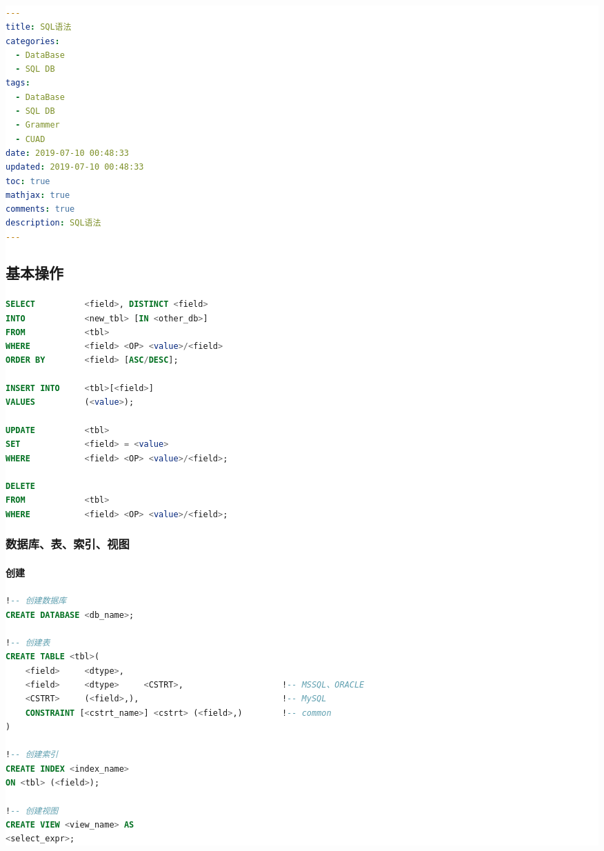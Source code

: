 ```yaml
---
title: SQL语法
categories:
  - DataBase
  - SQL DB
tags:
  - DataBase
  - SQL DB
  - Grammer
  - CUAD
date: 2019-07-10 00:48:33
updated: 2019-07-10 00:48:33
toc: true
mathjax: true
comments: true
description: SQL语法
---
```


##	基本操作

```sql
SELECT			<field>, DISTINCT <field>
INTO			<new_tbl> [IN <other_db>]
FROM			<tbl>
WHERE			<field> <OP> <value>/<field>
ORDER BY		<field> [ASC/DESC];

INSERT INTO		<tbl>[<field>]
VALUES			(<value>);

UPDATE			<tbl>
SET				<field> = <value>
WHERE			<field> <OP> <value>/<field>;

DELETE
FROM			<tbl>
WHERE			<field> <OP> <value>/<field>;
```

###	数据库、表、索引、视图

####	创建

```sql
!-- 创建数据库
CREATE DATABASE <db_name>;

!-- 创建表
CREATE TABLE <tbl>(
	<field>		<dtype>,
	<field>		<dtype>		<CSTRT>,					!-- MSSQL、ORACLE
	<CSTRT>		(<field>,),								!-- MySQL
	CONSTRAINT [<cstrt_name>] <cstrt> (<field>,)		!-- common
)

!-- 创建索引
CREATE INDEX <index_name>
ON <tbl> (<field>);

!-- 创建视图
CREATE VIEW <view_name> AS
<select_expr>;
```
